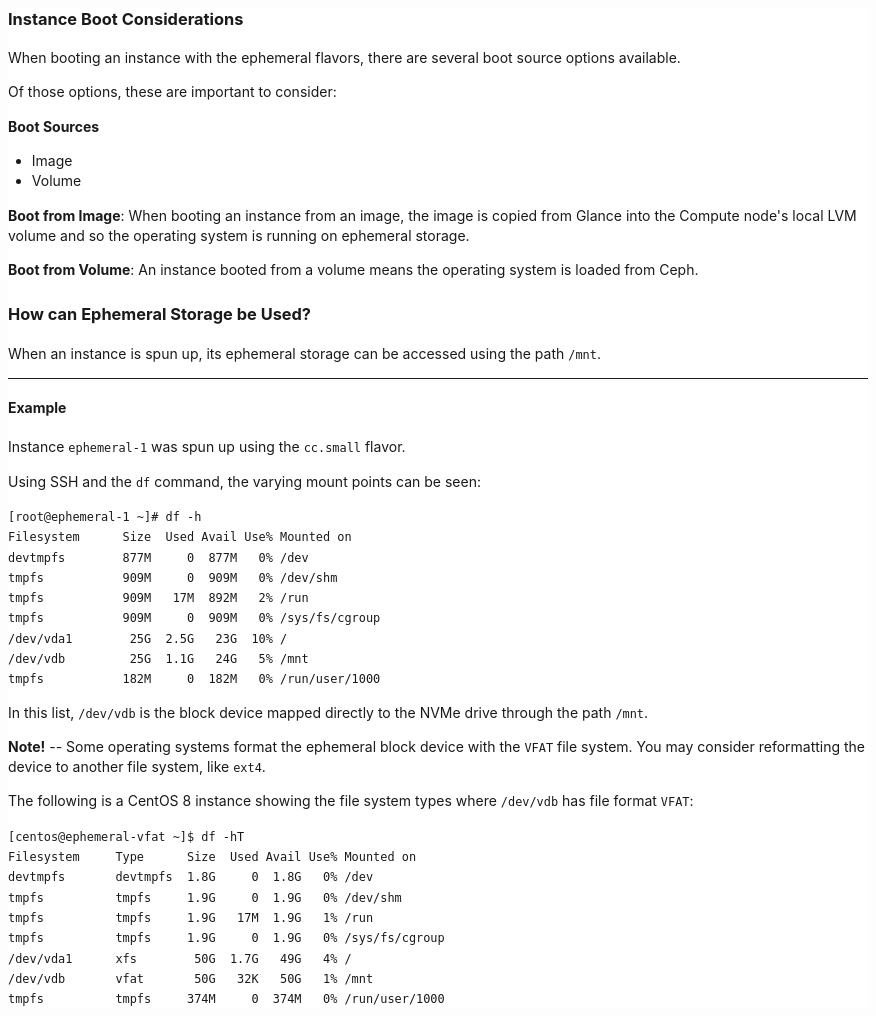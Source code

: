 ### Instance Boot Considerations

When booting an instance with the ephemeral flavors, there are several
boot source options available.

Of those options, these are important to consider:

**Boot Sources**

  - Image
  - Volume

**Boot from Image**: When booting an instance from an image, the image
is copied from Glance into the Compute node's local LVM volume and so
the operating system is running on ephemeral storage.

**Boot from Volume**: An instance booted from a volume means the
operating system is loaded from Ceph.

### How can Ephemeral Storage be Used?

When an instance is spun up, its ephemeral storage can be accessed using
the path `/mnt`.

-----

#### Example

Instance `ephemeral-1` was spun up using the `cc.small` flavor.

Using SSH and the `df` command, the varying mount points can be seen:

    [root@ephemeral-1 ~]# df -h
    Filesystem      Size  Used Avail Use% Mounted on
    devtmpfs        877M     0  877M   0% /dev
    tmpfs           909M     0  909M   0% /dev/shm
    tmpfs           909M   17M  892M   2% /run
    tmpfs           909M     0  909M   0% /sys/fs/cgroup
    /dev/vda1        25G  2.5G   23G  10% /
    /dev/vdb         25G  1.1G   24G   5% /mnt
    tmpfs           182M     0  182M   0% /run/user/1000

In this list, `/dev/vdb` is the block device mapped directly to the NVMe
drive through the path `/mnt`.

**Note\!** -- Some operating systems format the ephemeral block device
with the `VFAT` file system. You may consider reformatting the device to
another file system, like `ext4`.

The following is a CentOS 8 instance showing the file system types where
`/dev/vdb` has file format `VFAT`:

    [centos@ephemeral-vfat ~]$ df -hT
    Filesystem     Type      Size  Used Avail Use% Mounted on
    devtmpfs       devtmpfs  1.8G     0  1.8G   0% /dev
    tmpfs          tmpfs     1.9G     0  1.9G   0% /dev/shm
    tmpfs          tmpfs     1.9G   17M  1.9G   1% /run
    tmpfs          tmpfs     1.9G     0  1.9G   0% /sys/fs/cgroup
    /dev/vda1      xfs        50G  1.7G   49G   4% /
    /dev/vdb       vfat       50G   32K   50G   1% /mnt
    tmpfs          tmpfs     374M     0  374M   0% /run/user/1000
